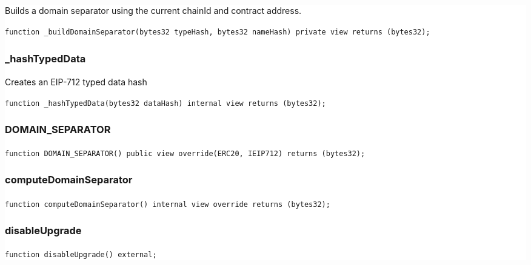 Builds a domain separator using the current chainId and contract address.


```solidity
function _buildDomainSeparator(bytes32 typeHash, bytes32 nameHash) private view returns (bytes32);
```

### _hashTypedData

Creates an EIP-712 typed data hash


```solidity
function _hashTypedData(bytes32 dataHash) internal view returns (bytes32);
```

### DOMAIN_SEPARATOR


```solidity
function DOMAIN_SEPARATOR() public view override(ERC20, IEIP712) returns (bytes32);
```

### computeDomainSeparator


```solidity
function computeDomainSeparator() internal view override returns (bytes32);
```

### disableUpgrade


```solidity
function disableUpgrade() external;
```

